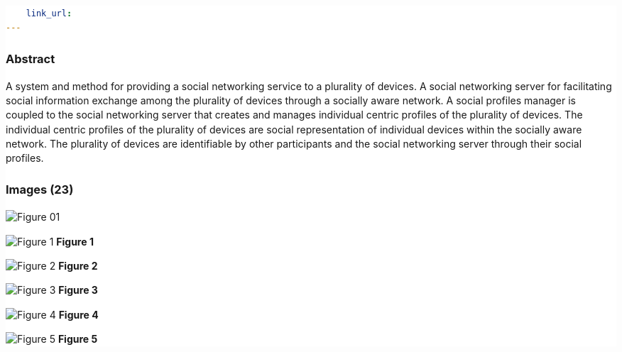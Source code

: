 ```yaml
    link_url:
---
```


### Abstract

A system and method for providing a social networking service to a plurality of devices. A social networking server for facilitating social information exchange among the plurality of devices through a socially aware network. A social profiles manager is coupled to the social networking server that creates and manages individual centric profiles of the plurality of devices. The individual centric profiles of the plurality of devices are social representation of individual devices within the socially aware network. The plurality of devices are identifiable by other participants and the social networking server through their social profiles.

### Images (23)

<div class="center-elements">

<div id="fig01">

![Figure 01](/images/patents/us20240015129a1/us20240015129a1-image.png)

</div>

<div id="fig1">

![Figure 1](/images/patents/us20240015129a1/us20240015129a1-image-1.png)
**Figure 1**

</div>

<div id="fig2">

![Figure 2](/images/patents/us20240015129a1/us20240015129a1-image-2.png)
**Figure 2**

</div>

<div id="fig3">

![Figure 3](/images/patents/us20240015129a1/us20240015129a1-image-3.png)
**Figure 3**

</div>

<div id="fig4">

![Figure 4](/images/patents/us20240015129a1/us20240015129a1-image-4.png)
**Figure 4**

</div>

<div id="fig5">

![Figure 5](/images/patents/us20240015129a1/us20240015129a1-image-5.png)
**Figure 5**
